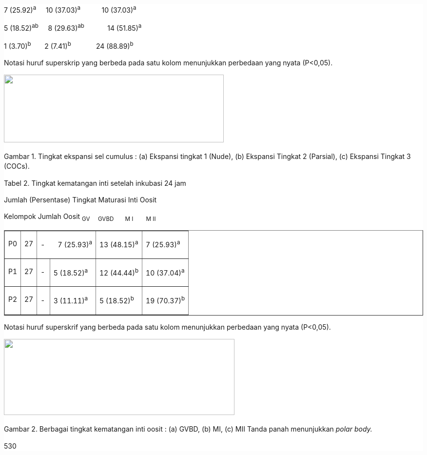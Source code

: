 <p><span class="font6">7 (25.92)<sup>a</sup> &nbsp;&nbsp;&nbsp;&nbsp;10 (37.03)<sup>a</sup> &nbsp;&nbsp;&nbsp;&nbsp;&nbsp;&nbsp;&nbsp;&nbsp;&nbsp;&nbsp;10 (37.03)<sup>a</sup></span></p>
<p><span class="font6">5 (18.52)<sup>ab</sup> &nbsp;&nbsp;&nbsp;&nbsp;8 (29.63)<sup>ab</sup> &nbsp;&nbsp;&nbsp;&nbsp;&nbsp;&nbsp;&nbsp;&nbsp;&nbsp;&nbsp;&nbsp;14 (51.85)<sup>a</sup></span></p>
<p><span class="font6">1 (3.70)<sup>b</sup> &nbsp;&nbsp;&nbsp;&nbsp;&nbsp;&nbsp;2 (7.41)<sup>b</sup> &nbsp;&nbsp;&nbsp;&nbsp;&nbsp;&nbsp;&nbsp;&nbsp;&nbsp;&nbsp;&nbsp;&nbsp;24 (88.89)<sup>b</sup></span></p></td></tr>
</table>
<p><span class="font6">Notasi huruf superskrip yang berbeda pada satu kolom menunjukkan perbedaan yang nyata (P&lt;0,05).</span></p><img src="https://jurnal.harianregional.com/media/60125-1.jpg" alt="" style="width:338pt;height:104pt;">
<p><span class="font6">Gambar 1. Tingkat ekspansi sel cumulus : (a) Ekspansi tingkat 1 (Nude), (b) Ekspansi Tingkat 2 (Parsial), (c) Ekspansi Tingkat 3 (COCs).</span></p>
<p><span class="font6">Tabel 2. Tingkat kematangan inti setelah inkubasi 24 jam</span></p>
<p><span class="font6">Jumlah (Persentase) Tingkat Maturasi Inti Oosit</span></p>
<p><span class="font6">Kelompok Jumlah Oosit <sub>GV &nbsp;&nbsp;&nbsp;&nbsp;GVBD &nbsp;&nbsp;&nbsp;&nbsp;&nbsp;&nbsp;M I &nbsp;&nbsp;&nbsp;&nbsp;&nbsp;&nbsp;&nbsp;M II</sub></span></p>
<table border="1">
<tr><td style="vertical-align:top;">
<p><span class="font6">P0</span></p></td><td style="vertical-align:top;">
<p><span class="font6">27</span></p></td><td colspan="2" style="vertical-align:top;">
<p><span class="font6">- &nbsp;&nbsp;&nbsp;&nbsp;&nbsp;&nbsp;7 (25.93)<sup>a</sup></span></p></td><td style="vertical-align:top;">
<p><span class="font6">13 (48.15)<sup>a</sup></span></p></td><td style="vertical-align:top;">
<p><span class="font6">7 (25.93)<sup>a</sup></span></p></td></tr>
<tr><td style="vertical-align:top;">
<p><span class="font6">P1</span></p></td><td style="vertical-align:top;">
<p><span class="font6">27</span></p></td><td style="vertical-align:middle;">
<p><span class="font6">-</span></p></td><td style="vertical-align:top;">
<p><span class="font6">5 (18.52)<sup>a</sup></span></p></td><td style="vertical-align:top;">
<p><span class="font6">12 (44.44)<sup>b</sup></span></p></td><td style="vertical-align:top;">
<p><span class="font6">10 (37.04)<sup>a</sup></span></p></td></tr>
<tr><td style="vertical-align:top;">
<p><span class="font6">P2</span></p></td><td style="vertical-align:top;">
<p><span class="font6">27</span></p></td><td style="vertical-align:middle;">
<p><span class="font6">-</span></p></td><td style="vertical-align:top;">
<p><span class="font6">3 (11.11)<sup>a</sup></span></p></td><td style="vertical-align:top;">
<p><span class="font6">5 (18.52)<sup>b</sup></span></p></td><td style="vertical-align:top;">
<p><span class="font6">19 (70.37)<sup>b</sup></span></p></td></tr>
</table>
<p><span class="font6">Notasi huruf superskrif yang berbeda pada satu kolom menunjukkan perbedaan yang nyata (P&lt;0,05).</span></p><img src="https://jurnal.harianregional.com/media/60125-2.jpg" alt="" style="width:355pt;height:117pt;">
<p><span class="font6">Gambar 2. Berbagai tingkat kematangan inti oosit : (a) GVBD, (b) MI, (c) MII Tanda panah menunjukkan </span><span class="font6" style="font-style:italic;">polar body.</span></p>
<p><span class="font4">530</span></p>